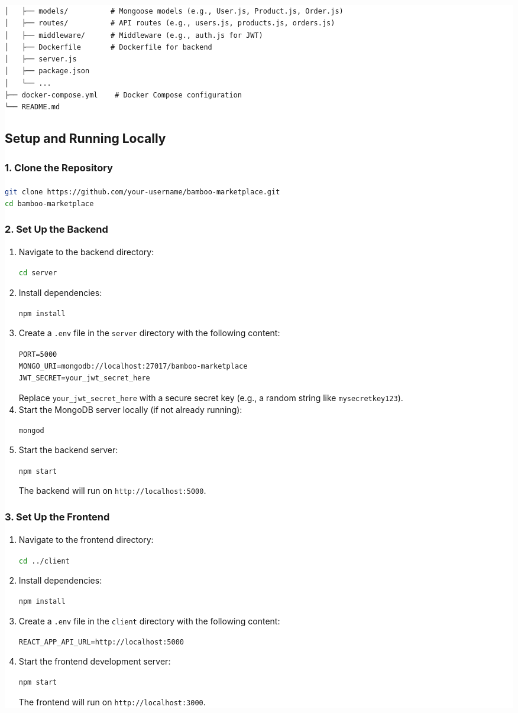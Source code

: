 ```
│   ├── models/          # Mongoose models (e.g., User.js, Product.js, Order.js)
│   ├── routes/          # API routes (e.g., users.js, products.js, orders.js)
│   ├── middleware/      # Middleware (e.g., auth.js for JWT)
│   ├── Dockerfile       # Dockerfile for backend
│   ├── server.js
│   ├── package.json
│   └── ...
├── docker-compose.yml    # Docker Compose configuration
└── README.md
```

## Setup and Running Locally

### 1. Clone the Repository
```bash
git clone https://github.com/your-username/bamboo-marketplace.git
cd bamboo-marketplace
```

### 2. Set Up the Backend
1. Navigate to the backend directory:
   ```bash
   cd server
   ```
2. Install dependencies:
   ```bash
   npm install
   ```
3. Create a `.env` file in the `server` directory with the following content:
   ```env
   PORT=5000
   MONGO_URI=mongodb://localhost:27017/bamboo-marketplace
   JWT_SECRET=your_jwt_secret_here
   ```
   Replace `your_jwt_secret_here` with a secure secret key (e.g., a random string like `mysecretkey123`).
4. Start the MongoDB server locally (if not already running):
   ```bash
   mongod
   ```
5. Start the backend server:
   ```bash
   npm start
   ```
   The backend will run on `http://localhost:5000`.

### 3. Set Up the Frontend
1. Navigate to the frontend directory:
   ```bash
   cd ../client
   ```
2. Install dependencies:
   ```bash
   npm install
   ```
3. Create a `.env` file in the `client` directory with the following content:
   ```env
   REACT_APP_API_URL=http://localhost:5000
   ```
4. Start the frontend development server:
   ```bash
   npm start
   ```
   The frontend will run on `http://localhost:3000`.
